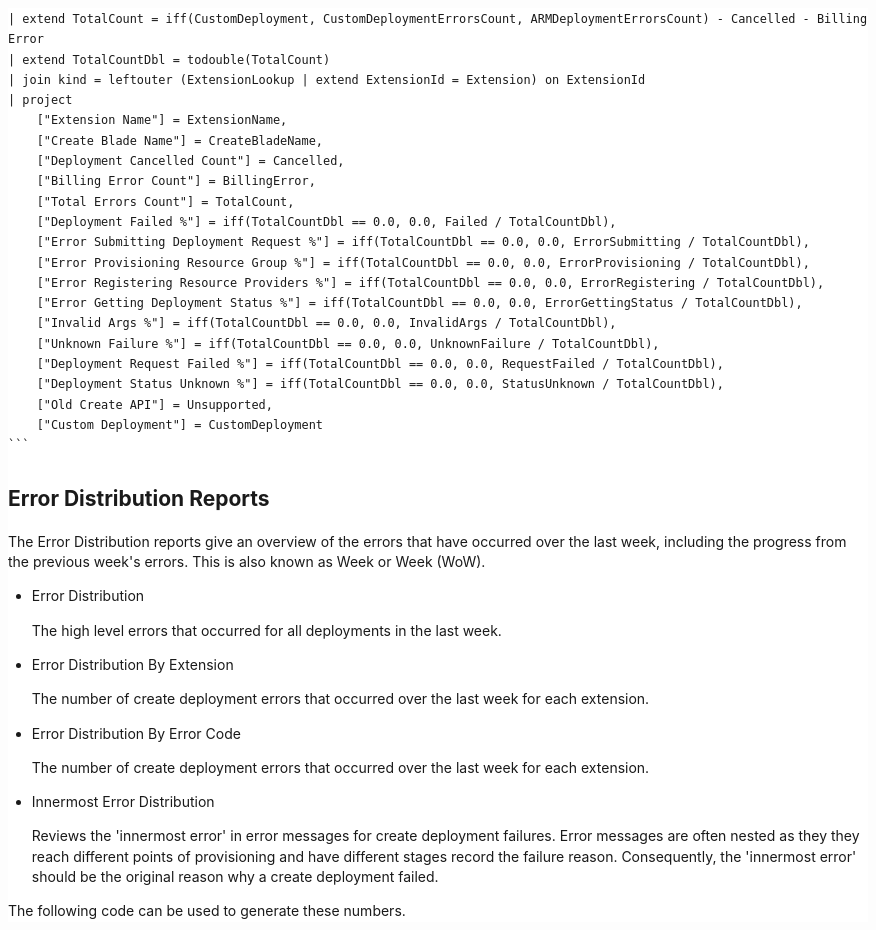     | extend TotalCount = iff(CustomDeployment, CustomDeploymentErrorsCount, ARMDeploymentErrorsCount) - Cancelled - BillingError
    | extend TotalCountDbl = todouble(TotalCount)
    | join kind = leftouter (ExtensionLookup | extend ExtensionId = Extension) on ExtensionId
    | project
        ["Extension Name"] = ExtensionName,
        ["Create Blade Name"] = CreateBladeName,
        ["Deployment Cancelled Count"] = Cancelled,
        ["Billing Error Count"] = BillingError,
        ["Total Errors Count"] = TotalCount,
        ["Deployment Failed %"] = iff(TotalCountDbl == 0.0, 0.0, Failed / TotalCountDbl),
        ["Error Submitting Deployment Request %"] = iff(TotalCountDbl == 0.0, 0.0, ErrorSubmitting / TotalCountDbl),
        ["Error Provisioning Resource Group %"] = iff(TotalCountDbl == 0.0, 0.0, ErrorProvisioning / TotalCountDbl),
        ["Error Registering Resource Providers %"] = iff(TotalCountDbl == 0.0, 0.0, ErrorRegistering / TotalCountDbl),
        ["Error Getting Deployment Status %"] = iff(TotalCountDbl == 0.0, 0.0, ErrorGettingStatus / TotalCountDbl),
        ["Invalid Args %"] = iff(TotalCountDbl == 0.0, 0.0, InvalidArgs / TotalCountDbl),
        ["Unknown Failure %"] = iff(TotalCountDbl == 0.0, 0.0, UnknownFailure / TotalCountDbl),
        ["Deployment Request Failed %"] = iff(TotalCountDbl == 0.0, 0.0, RequestFailed / TotalCountDbl),
        ["Deployment Status Unknown %"] = iff(TotalCountDbl == 0.0, 0.0, StatusUnknown / TotalCountDbl),
        ["Old Create API"] = Unsupported,
        ["Custom Deployment"] = CustomDeployment
    ```

<a name="error-distribution-reports"></a>
## Error Distribution Reports

The  Error Distribution reports give an overview of the errors that have occurred over the last week, including the progress from the previous week's errors. This is also known as Week or Week (WoW).

* Error Distribution

    The high level errors that occurred for all deployments in the last week.

* Error Distribution By Extension

    The number of create deployment errors that occurred  over the last week for  each extension.

* Error Distribution By Error Code

    The number of create deployment errors that occurred  over the last week for  each extension.

* Innermost Error Distribution

    Reviews  the 'innermost error' in error messages  for create deployment failures. Error messages are often nested as they they reach different points of provisioning and have different stages record the failure reason. Consequently, the 'innermost error' should be the original reason why a create deployment failed.

The following code can be used to generate these numbers.
